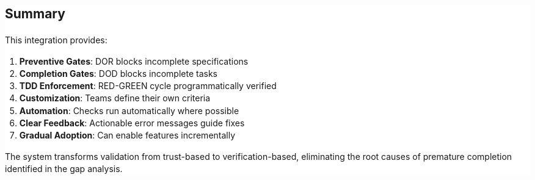 
## Summary

This integration provides:

1. **Preventive Gates**: DOR blocks incomplete specifications
2. **Completion Gates**: DOD blocks incomplete tasks
3. **TDD Enforcement**: RED-GREEN cycle programmatically verified
4. **Customization**: Teams define their own criteria
5. **Automation**: Checks run automatically where possible
6. **Clear Feedback**: Actionable error messages guide fixes
7. **Gradual Adoption**: Can enable features incrementally

The system transforms validation from trust-based to verification-based, eliminating the root causes of premature completion identified in the gap analysis.
